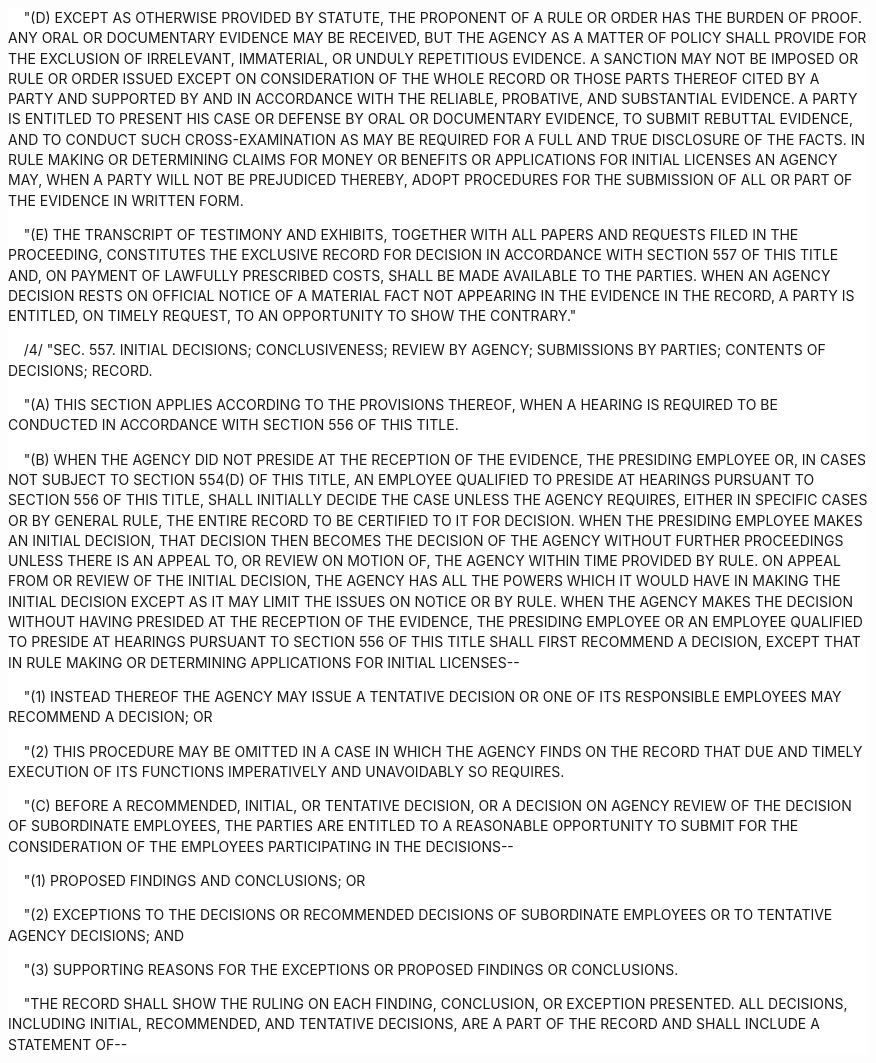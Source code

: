     "(D) EXCEPT AS OTHERWISE PROVIDED BY STATUTE, THE PROPONENT OF A RULE OR ORDER HAS THE BURDEN OF PROOF.  ANY ORAL OR DOCUMENTARY EVIDENCE MAY BE RECEIVED, BUT THE AGENCY AS A MATTER OF POLICY SHALL PROVIDE FOR THE EXCLUSION OF IRRELEVANT, IMMATERIAL, OR UNDULY REPETITIOUS EVIDENCE.  A SANCTION MAY NOT BE IMPOSED OR RULE OR ORDER ISSUED EXCEPT ON CONSIDERATION OF THE WHOLE RECORD OR THOSE PARTS THEREOF CITED BY A PARTY AND SUPPORTED BY AND IN ACCORDANCE WITH THE RELIABLE, PROBATIVE, AND SUBSTANTIAL EVIDENCE.  A PARTY IS ENTITLED TO PRESENT HIS CASE OR DEFENSE BY ORAL OR DOCUMENTARY EVIDENCE, TO SUBMIT REBUTTAL EVIDENCE, AND TO CONDUCT SUCH CROSS-EXAMINATION AS MAY BE REQUIRED FOR A FULL AND TRUE DISCLOSURE OF THE FACTS.  IN RULE MAKING OR DETERMINING CLAIMS FOR MONEY OR BENEFITS OR APPLICATIONS FOR INITIAL LICENSES AN AGENCY MAY, WHEN A PARTY WILL NOT BE PREJUDICED THEREBY, ADOPT PROCEDURES FOR THE SUBMISSION OF ALL OR PART OF THE EVIDENCE IN WRITTEN FORM.

    "(E) THE TRANSCRIPT OF TESTIMONY AND EXHIBITS, TOGETHER WITH ALL PAPERS AND REQUESTS FILED IN THE PROCEEDING, CONSTITUTES THE EXCLUSIVE RECORD FOR DECISION IN ACCORDANCE WITH SECTION 557 OF THIS TITLE AND, ON PAYMENT OF LAWFULLY PRESCRIBED COSTS, SHALL BE MADE AVAILABLE TO THE PARTIES.  WHEN AN AGENCY DECISION RESTS ON OFFICIAL NOTICE OF A MATERIAL FACT NOT APPEARING IN THE EVIDENCE IN THE RECORD, A PARTY IS ENTITLED, ON TIMELY REQUEST, TO AN OPPORTUNITY TO SHOW THE CONTRARY."

    /4/  "SEC.  557.  INITIAL DECISIONS; CONCLUSIVENESS; REVIEW BY AGENCY; SUBMISSIONS BY PARTIES; CONTENTS OF DECISIONS; RECORD.

    "(A) THIS SECTION APPLIES ACCORDING TO THE PROVISIONS THEREOF, WHEN A HEARING IS REQUIRED TO BE CONDUCTED IN ACCORDANCE WITH SECTION 556 OF THIS TITLE.

    "(B) WHEN THE AGENCY DID NOT PRESIDE AT THE RECEPTION OF THE EVIDENCE, THE PRESIDING EMPLOYEE OR, IN CASES NOT SUBJECT TO SECTION 554(D) OF THIS TITLE, AN EMPLOYEE QUALIFIED TO PRESIDE AT HEARINGS PURSUANT TO SECTION 556 OF THIS TITLE, SHALL INITIALLY DECIDE THE CASE UNLESS THE AGENCY REQUIRES, EITHER IN SPECIFIC CASES OR BY GENERAL RULE, THE ENTIRE RECORD TO BE CERTIFIED TO IT FOR DECISION.  WHEN THE PRESIDING EMPLOYEE MAKES AN INITIAL DECISION, THAT DECISION THEN BECOMES THE DECISION OF THE AGENCY WITHOUT FURTHER PROCEEDINGS UNLESS THERE IS AN APPEAL TO, OR REVIEW ON MOTION OF, THE AGENCY WITHIN TIME PROVIDED BY RULE.  ON APPEAL FROM OR REVIEW OF THE INITIAL DECISION, THE AGENCY HAS ALL THE POWERS WHICH IT WOULD HAVE IN MAKING THE INITIAL DECISION EXCEPT AS IT MAY LIMIT THE ISSUES ON NOTICE OR BY RULE.  WHEN THE AGENCY MAKES THE DECISION WITHOUT HAVING PRESIDED AT THE RECEPTION OF THE EVIDENCE, THE PRESIDING EMPLOYEE OR AN EMPLOYEE QUALIFIED TO PRESIDE AT HEARINGS PURSUANT TO SECTION 556 OF THIS TITLE SHALL FIRST RECOMMEND A DECISION, EXCEPT THAT IN RULE MAKING OR DETERMINING APPLICATIONS FOR INITIAL LICENSES--

    "(1) INSTEAD THEREOF THE AGENCY MAY ISSUE A TENTATIVE DECISION OR ONE OF ITS RESPONSIBLE EMPLOYEES MAY RECOMMEND A DECISION; OR

    "(2) THIS PROCEDURE MAY BE OMITTED IN A CASE IN WHICH THE AGENCY FINDS ON THE RECORD THAT DUE AND TIMELY EXECUTION OF ITS FUNCTIONS IMPERATIVELY AND UNAVOIDABLY SO REQUIRES.

    "(C) BEFORE A RECOMMENDED, INITIAL, OR TENTATIVE DECISION, OR A DECISION ON AGENCY REVIEW OF THE DECISION OF SUBORDINATE EMPLOYEES, THE PARTIES ARE ENTITLED TO A REASONABLE OPPORTUNITY TO SUBMIT FOR THE CONSIDERATION OF THE EMPLOYEES PARTICIPATING IN THE DECISIONS--

    "(1) PROPOSED FINDINGS AND CONCLUSIONS; OR

    "(2) EXCEPTIONS TO THE DECISIONS OR RECOMMENDED DECISIONS OF SUBORDINATE EMPLOYEES OR TO TENTATIVE AGENCY DECISIONS; AND

    "(3) SUPPORTING REASONS FOR THE EXCEPTIONS OR PROPOSED FINDINGS OR CONCLUSIONS.

    "THE RECORD SHALL SHOW THE RULING ON EACH FINDING, CONCLUSION, OR EXCEPTION PRESENTED.  ALL DECISIONS, INCLUDING INITIAL, RECOMMENDED, AND TENTATIVE DECISIONS, ARE A PART OF THE RECORD AND SHALL INCLUDE A STATEMENT OF--

